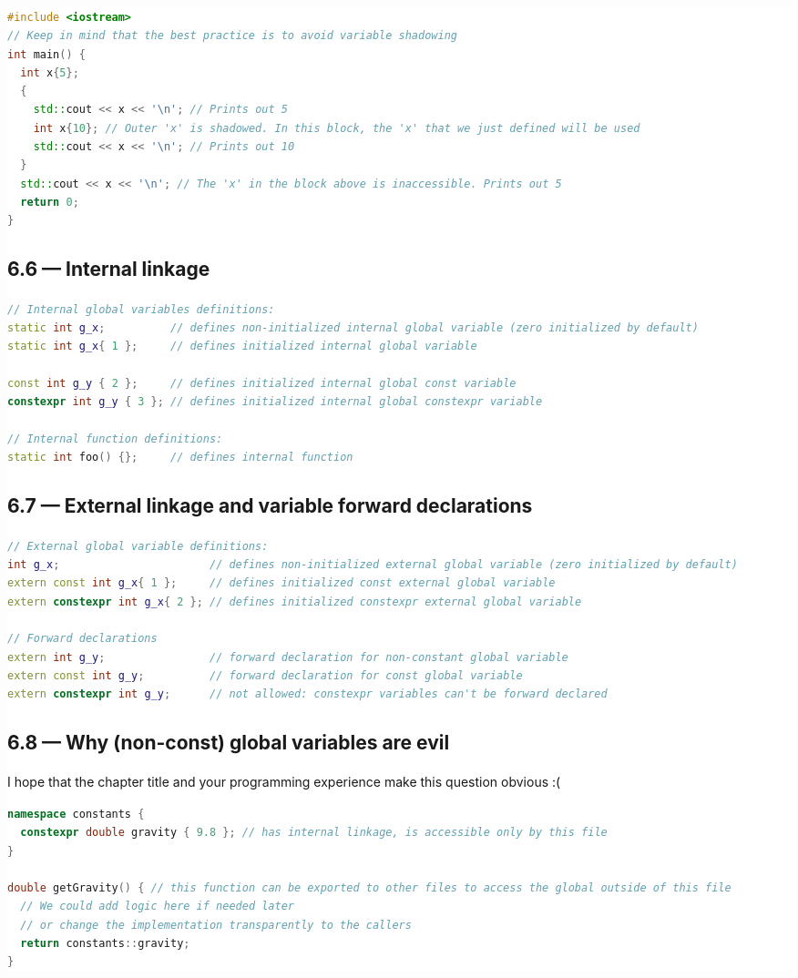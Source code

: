 ```cpp
#include <iostream>
// Keep in mind that the best practice is to avoid variable shadowing
int main() {
  int x{5};
  {
    std::cout << x << '\n'; // Prints out 5
    int x{10}; // Outer 'x' is shadowed. In this block, the 'x' that we just defined will be used
    std::cout << x << '\n'; // Prints out 10
  }
  std::cout << x << '\n'; // The 'x' in the block above is inaccessible. Prints out 5
  return 0;
}
```

## 6.6 — Internal linkage

```cpp
// Internal global variables definitions:
static int g_x;          // defines non-initialized internal global variable (zero initialized by default)
static int g_x{ 1 };     // defines initialized internal global variable

const int g_y { 2 };     // defines initialized internal global const variable
constexpr int g_y { 3 }; // defines initialized internal global constexpr variable

// Internal function definitions:
static int foo() {};     // defines internal function
```

## 6.7 — External linkage and variable forward declarations

```cpp
// External global variable definitions:
int g_x;                       // defines non-initialized external global variable (zero initialized by default)
extern const int g_x{ 1 };     // defines initialized const external global variable
extern constexpr int g_x{ 2 }; // defines initialized constexpr external global variable

// Forward declarations
extern int g_y;                // forward declaration for non-constant global variable
extern const int g_y;          // forward declaration for const global variable
extern constexpr int g_y;      // not allowed: constexpr variables can't be forward declared
```

## 6.8 — Why (non-const) global variables are evil

I hope that the chapter title and your programming experience make this question obvious :(

```cpp
namespace constants {
  constexpr double gravity { 9.8 }; // has internal linkage, is accessible only by this file
}

double getGravity() { // this function can be exported to other files to access the global outside of this file
  // We could add logic here if needed later
  // or change the implementation transparently to the callers
  return constants::gravity;
}
```
